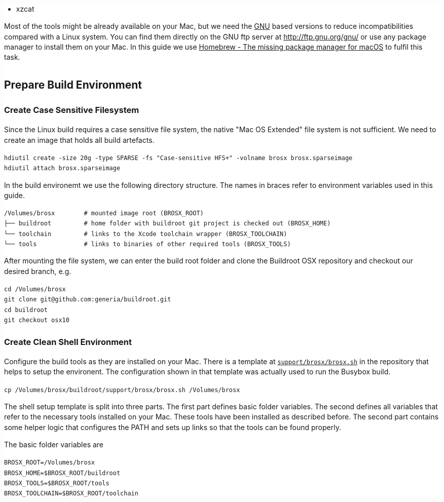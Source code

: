 - xzcat

Most of the tools might be already available on your Mac, but we need the [GNU](https://www.gnu.org/software/software.en.html) based versions to reduce incompatibilities compared with a Linux system.
You can find them directly on the GNU ftp server at http://ftp.gnu.org/gnu/ or use any package manager to install them on your Mac.
In this guide we use [Homebrew - The missing package manager for macOS](https://brew.sh/) to fulfil this task.

## Prepare Build Environment

### Create Case Sensitive Filesystem

Since the Linux build requires a case sensitive file system, the native "Mac OS Extended" file system is not sufficient. We need to create an image that holds all build artefacts.

	hdiutil create -size 20g -type SPARSE -fs "Case-sensitive HFS+" -volname brosx brosx.sparseimage
	hdiutil attach brosx.sparseimage
	
In the build environemt we use the following directory structure. The names in braces refer to environment variables used in this guide.
	
	/Volumes/brosx        # mounted image root (BROSX_ROOT)
	├── buildroot         # home folder with buildroot git project is checked out (BROSX_HOME)
	└── toolchain         # links to the Xcode toolchain wrapper (BROSX_TOOLCHAIN)
	└── tools             # links to binaries of other required tools (BROSX_TOOLS)

After mounting the file system, we can enter the build root folder and clone the Buildroot OSX repository and checkout our desired branch, e.g.
	
	cd /Volumes/brosx
	git clone git@github.com:generia/buildroot.git
	cd buildroot
	git checkout osx10
	

### Create Clean Shell Environment

Configure the build tools as they are installed on your Mac. There is a template at [`support/brosx/brosx.sh`](https://github.com/generia/buildroot/blob/osx10/support/brosx/brosx.sh) in the repository that helps to setup the environent. 
The configuration shown in that template was actually used to run the Busybox build.

	cp /Volumes/brosx/buildroot/support/brosx/brosx.sh /Volumes/brosx

The shell setup template is split into three parts. The first part defines basic folder variables. The second defines all variables that refer to the necessary tools installed on your Mac. 
These tools have been installed as described before. The second part contains some helper logic that configures the PATH and sets up links so that the tools can be found properly.

The basic folder variables are
	
	BROSX_ROOT=/Volumes/brosx
	BROSX_HOME=$BROSX_ROOT/buildroot
	BROSX_TOOLS=$BROSX_ROOT/tools
	BROSX_TOOLCHAIN=$BROSX_ROOT/toolchain
